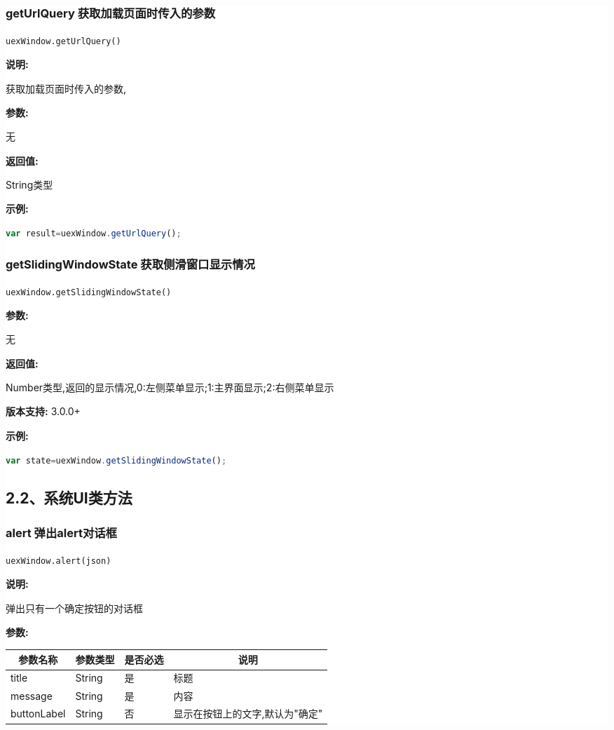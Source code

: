 

###  getUrlQuery 获取加载页面时传入的参数

`uexWindow.getUrlQuery()`

**说明:**

获取加载页面时传入的参数, 

**参数:**

无

**返回值:**

String类型



**示例:**

```javascript
var result=uexWindow.getUrlQuery();
```
###  getSlidingWindowState 获取侧滑窗口显示情况

`uexWindow.getSlidingWindowState()`

**参数:**

无

**返回值:**

Number类型,返回的显示情况,0:左侧菜单显示;1:主界面显示;2:右侧菜单显示

**版本支持:**
3.0.0+

**示例:**

```javascript
var state=uexWindow.getSlidingWindowState();
```

## 2.2、系统UI类方法<ignore>

###  alert 弹出alert对话框

`uexWindow.alert(json)`

**说明:**

弹出只有一个确定按钮的对话框

**参数:**

| 参数名称        | 参数类型   | 是否必选 | 说明                |
| ----------- | ------ | ---- | ----------------- |
| title       | String | 是    | 标题                |
| message     | String | 是    | 内容                |
| buttonLabel | String | 否    | 显示在按钮上的文字,默认为"确定" |
